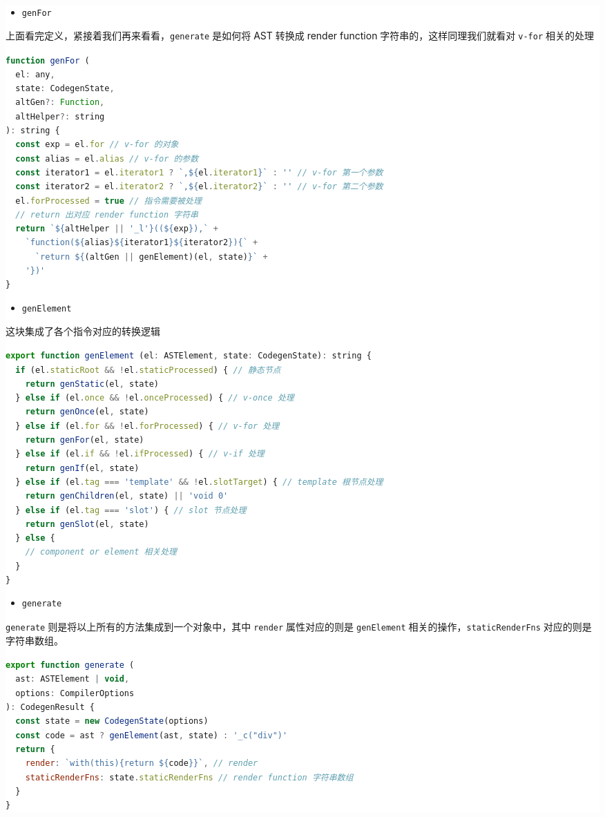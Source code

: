 - `genFor`

上面看完定义，紧接着我们再来看看，`generate` 是如何将 AST 转换成 render function 字符串的，这样同理我们就看对 `v-for` 相关的处理

```javascript
function genFor (
  el: any,
  state: CodegenState,
  altGen?: Function,
  altHelper?: string
): string {
  const exp = el.for // v-for 的对象
  const alias = el.alias // v-for 的参数
  const iterator1 = el.iterator1 ? `,${el.iterator1}` : '' // v-for 第一个参数
  const iterator2 = el.iterator2 ? `,${el.iterator2}` : '' // v-for 第二个参数
  el.forProcessed = true // 指令需要被处理
  // return 出对应 render function 字符串
  return `${altHelper || '_l'}((${exp}),` +
    `function(${alias}${iterator1}${iterator2}){` +
      `return ${(altGen || genElement)(el, state)}` +
    '})'
}
```

- `genElement`

这块集成了各个指令对应的转换逻辑

```javascript
export function genElement (el: ASTElement, state: CodegenState): string {
  if (el.staticRoot && !el.staticProcessed) { // 静态节点
    return genStatic(el, state)
  } else if (el.once && !el.onceProcessed) { // v-once 处理
    return genOnce(el, state)
  } else if (el.for && !el.forProcessed) { // v-for 处理
    return genFor(el, state)
  } else if (el.if && !el.ifProcessed) { // v-if 处理
    return genIf(el, state)
  } else if (el.tag === 'template' && !el.slotTarget) { // template 根节点处理
    return genChildren(el, state) || 'void 0'
  } else if (el.tag === 'slot') { // slot 节点处理
    return genSlot(el, state)
  } else {
    // component or element 相关处理
  }
}
```

- `generate`

`generate` 则是将以上所有的方法集成到一个对象中，其中 `render` 属性对应的则是 `genElement` 相关的操作，`staticRenderFns` 对应的则是字符串数组。

```javascript
export function generate (
  ast: ASTElement | void,
  options: CompilerOptions
): CodegenResult {
  const state = new CodegenState(options)
  const code = ast ? genElement(ast, state) : '_c("div")'
  return {
    render: `with(this){return ${code}}`, // render
    staticRenderFns: state.staticRenderFns // render function 字符串数组
  }
}
```
